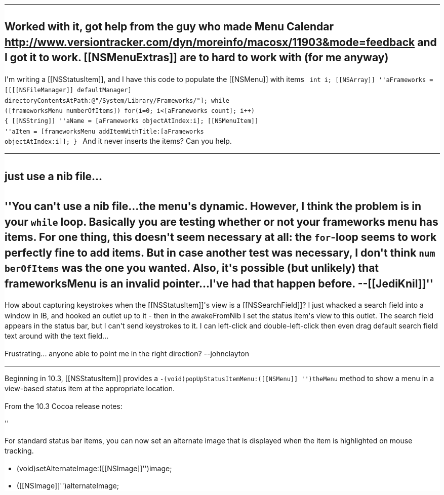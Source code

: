 ----
Worked with it, got help from the guy who made Menu Calendar http://www.versiontracker.com/dyn/moreinfo/macosx/11903&mode=feedback and I got it to work. [[NSMenuExtras]] are to hard to work with (for me anyway)
----
I'm writing a [[NSStatusItem]], and I have this code to populate the [[NSMenu]] with items
<code>
    int i;
    [[NSArray]] ''aFrameworks = [[[[NSFileManager]] defaultManager] directoryContentsAtPath:@"/System/Library/Frameworks/"];
    while ([frameworksMenu numberOfItems]) 
    for(i=0; i<[aFrameworks count]; i++) 
    {
        [[NSString]] ''aName = [aFrameworks objectAtIndex:i];
        [[NSMenuItem]] ''aItem = [frameworksMenu addItemWithTitle:[aFrameworks objectAtIndex:i]];
    }
</code>
And it never inserts the items? Can you help.

----
just use a nib file...
----

''You can't use a nib file...the menu's dynamic. However, I think the problem is in your <code>while</code> loop. Basically you are testing whether or not your frameworks menu has items. For one thing, this doesn't seem necessary at all: the <code>for</code>-loop seems to work perfectly fine to add items. But in case another test was necessary, I don't think <code>numberOfItems</code> was the one you wanted. Also, it's possible (but unlikely) that frameworksMenu is an invalid pointer...I've had that happen before. --[[JediKnil]]''
----

How about capturing keystrokes when the [[NSStatusItem]]'s view is a [[NSSearchField]]?  I just whacked a search field into a window in IB, and hooked an outlet up to it - then in the awakeFromNib I set the status item's view to this outlet.  The search field appears in the status bar, but I can't send keystrokes to it.  I can left-click and double-left-click then even drag default search field text around with the text field...

Frustrating... anyone able to point me in the right direction?
--johnclayton

----

Beginning in 10.3, [[NSStatusItem]] provides a <code>-(void)popUpStatusItemMenu:([[NSMenu]] '')theMenu</code> method to show a menu in a view-based status item at the appropriate location.

From the 10.3 Cocoa release notes:

''

For standard status bar items, you can now set an alternate image that is displayed when the item is highlighted on mouse tracking.

- (void)setAlternateImage:([[NSImage]]'')image;

- ([[NSImage]]'')alternateImage;

